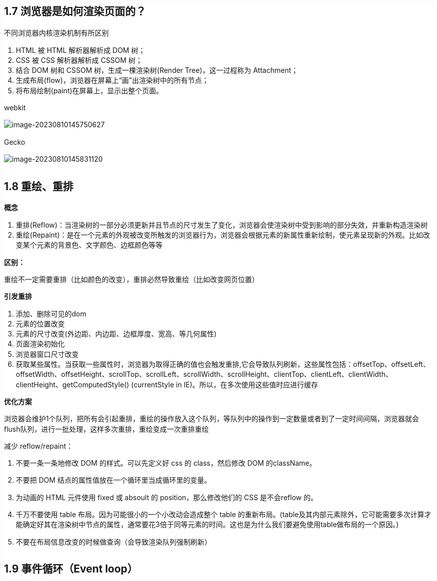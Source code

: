 ## 1.7 浏览器是如何渲染页面的？

不同浏览器内核渲染机制有所区别

1. HTML 被 HTML 解析器解析成 DOM 树；
2. CSS 被 CSS 解析器解析成 CSSOM 树；
3. 结合 DOM 树和 CSSOM 树，生成一棵渲染树(Render Tree)，这一过程称为 Attachment；
4. 生成布局(flow)，浏览器在屏幕上“画”出渲染树中的所有节点；
5. 将布局绘制(paint)在屏幕上，显示出整个页面。

webkit

![image-20230810145750627](C:\Users\admin\AppData\Roaming\Typora\typora-user-images\image-20230810145750627.png)

Gecko

![image-20230810145831120](C:\Users\admin\AppData\Roaming\Typora\typora-user-images\image-20230810145831120.png)

## 1.8 重绘、重排

**概念**

1. 重排(Reflow)：当渲染树的一部分必须更新并且节点的尺寸发生了变化，浏览器会使渲染树中受到影响的部分失效，并重新构造渲染树
2. 重绘(Repaint)：是在一个元素的外观被改变所触发的浏览器行为，浏览器会根据元素的新属性重新绘制，使元素呈现新的外观。比如改变某个元素的背景色、文字颜色、边框颜色等等

**区别：**

重绘不一定需要重排（比如颜色的改变），重排必然导致重绘（比如改变网页位置）

**引发重排**

1. 添加、删除可见的dom
2. 元素的位置改变
3. 元素的尺寸改变(外边距、内边距、边框厚度、宽高、等几何属性)
4. 页面渲染初始化
5. 浏览器窗口尺寸改变
6. 获取某些属性。当获取一些属性时，浏览器为取得正确的值也会触发重排,它会导致队列刷新，这些属性包括：offsetTop、offsetLeft、 offsetWidth、offsetHeight、scrollTop、scrollLeft、scrollWidth、scrollHeight、clientTop、clientLeft、clientWidth、clientHeight、getComputedStyle() (currentStyle in IE)。所以，在多次使用这些值时应进行缓存

**优化方案**

浏览器会维护1个队列，把所有会引起重排，重绘的操作放入这个队列，等队列中的操作到一定数量或者到了一定时间间隔，浏览器就会flush队列，进行一批处理，这样多次重排，重绘变成一次重排重绘

减少 reflow/repaint：

1. 不要一条一条地修改 DOM 的样式。可以先定义好 css 的 class，然后修改 DOM 的className。

2. 不要把 DOM 结点的属性值放在一个循环里当成循环里的变量。

3. 为动画的 HTML 元件使用 fixed 或 absoult 的 position，那么修改他们的 CSS 是不会reflow 的。

4. 千万不要使用 table 布局。因为可能很小的一个小改动会造成整个 table 的重新布局。(table及其内部元素除外，它可能需要多次计算才能确定好其在渲染树中节点的属性，通常要花3倍于同等元素的时间。这也是为什么我们要避免使用table做布局的一个原因。)

5. 不要在布局信息改变的时候做查询（会导致渲染队列强制刷新）

## 1.9 事件循环（Event loop）
